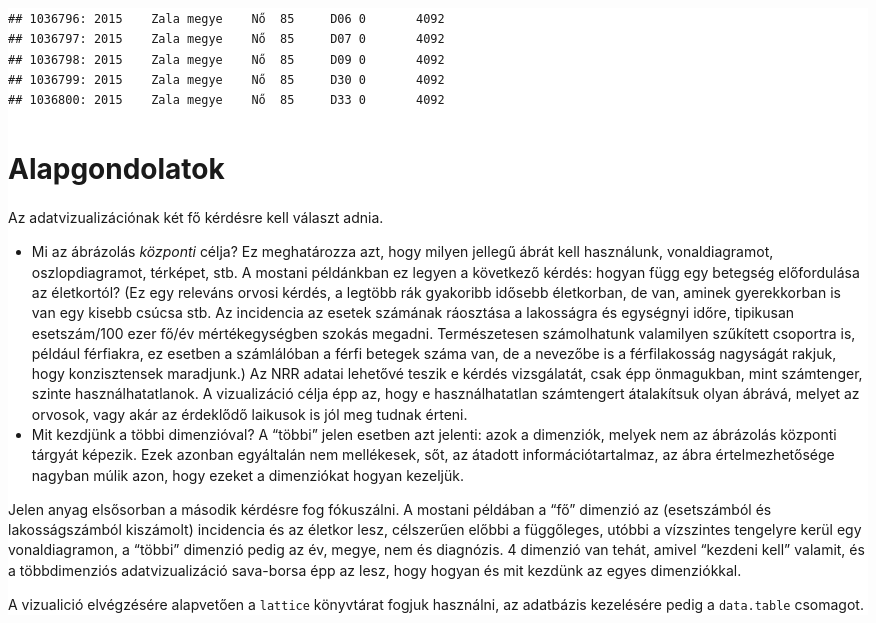     ## 1036796: 2015    Zala megye    Nő  85     D06 0       4092
    ## 1036797: 2015    Zala megye    Nő  85     D07 0       4092
    ## 1036798: 2015    Zala megye    Nő  85     D09 0       4092
    ## 1036799: 2015    Zala megye    Nő  85     D30 0       4092
    ## 1036800: 2015    Zala megye    Nő  85     D33 0       4092

# Alapgondolatok

Az adatvizualizációnak két fő kérdésre kell választ adnia.

  - Mi az ábrázolás *központi* célja? Ez meghatározza azt, hogy milyen
    jellegű ábrát kell használunk, vonaldiagramot, oszlopdiagramot,
    térképet, stb. A mostani példánkban ez legyen a következő kérdés:
    hogyan függ egy betegség előfordulása az életkortól? (Ez egy
    releváns orvosi kérdés, a legtöbb rák gyakoribb idősebb életkorban,
    de van, aminek gyerekkorban is van egy kisebb csúcsa stb. Az
    incidencia az esetek számának ráosztása a lakosságra és egységnyi
    időre, tipikusan esetszám/100 ezer fő/év mértékegységben szokás
    megadni. Természetesen számolhatunk valamilyen szűkített csoportra
    is, például férfiakra, ez esetben a számlálóban a férfi betegek
    száma van, de a nevezőbe is a férfilakosság nagyságát rakjuk, hogy
    konzisztensek maradjunk.) Az NRR adatai lehetővé teszik e kérdés
    vizsgálatát, csak épp önmagukban, mint számtenger, szinte
    használhatatlanok. A vizualizáció célja épp az, hogy e
    használhatatlan számtengert átalakítsuk olyan ábrává, melyet az
    orvosok, vagy akár az érdeklődő laikusok is jól meg tudnak érteni.
  - Mit kezdjünk a többi dimenzióval? A “többi” jelen esetben azt
    jelenti: azok a dimenziók, melyek nem az ábrázolás központi tárgyát
    képezik. Ezek azonban egyáltalán nem mellékesek, sőt, az átadott
    információtartalmaz, az ábra értelmezhetősége nagyban múlik azon,
    hogy ezeket a dimenziókat hogyan kezeljük.

Jelen anyag elsősorban a második kérdésre fog fókuszálni. A mostani
példában a “fő” dimenzió az (esetszámból és lakosságszámból kiszámolt)
incidencia és az életkor lesz, célszerűen előbbi a függőleges, utóbbi a
vízszintes tengelyre kerül egy vonaldiagramon, a “többi” dimenzió pedig
az év, megye, nem és diagnózis. 4 dimenzió van tehát, amivel “kezdeni
kell” valamit, és a többdimenziós adatvizualizáció sava-borsa épp az
lesz, hogy hogyan és mit kezdünk az egyes dimenziókkal.

A vizualició elvégzésére alapvetően a `lattice` könyvtárat fogjuk
használni, az adatbázis kezelésére pedig a `data.table` csomagot.
